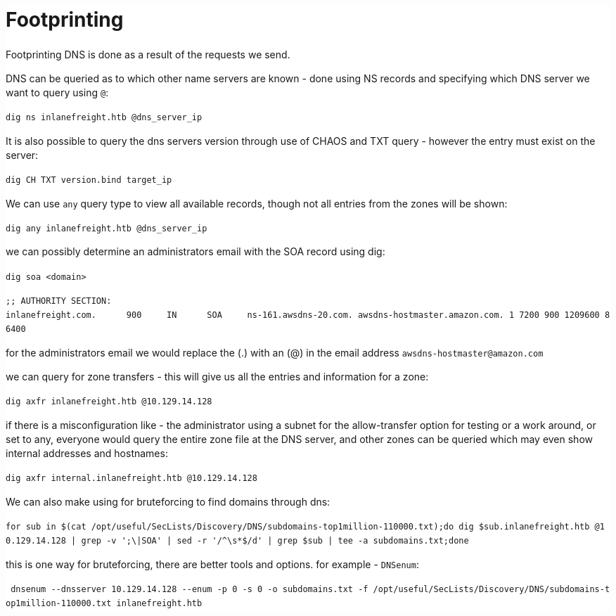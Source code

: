 
# Footprinting

Footprinting DNS is done as a result of the requests we send.

DNS can be queried as to which other name servers are known - done using NS records and specifying which DNS server we want to query using `@`:
```
dig ns inlanefreight.htb @dns_server_ip
```

It is also possible to query the dns servers version through use of CHAOS and TXT query - however the entry must exist on the server:
```
dig CH TXT version.bind target_ip
```

We can use `any` query type to view all available records, though not all entries from the zones will be shown:
```
dig any inlanefreight.htb @dns_server_ip
```

we can possibly determine an administrators email with the SOA record using dig:
```
dig soa <domain>
```

```
;; AUTHORITY SECTION:
inlanefreight.com.      900     IN      SOA     ns-161.awsdns-20.com. awsdns-hostmaster.amazon.com. 1 7200 900 1209600 86400

```

for the administrators email we would replace the (.) with an (@) in the email address `awsdns-hostmaster@amazon.com`

we can query for zone transfers - this will give us all the entries and information for a zone:
```
dig axfr inlanefreight.htb @10.129.14.128
```

if there is a misconfiguration like - the administrator using a subnet for the allow-transfer option for testing or a work around, or set to any, everyone would query the entire zone file at the DNS server, and other zones can be queried which may even show internal addresses and hostnames:
```
dig axfr internal.inlanefreight.htb @10.129.14.128
```

We can also make using for bruteforcing to find domains through dns:
```
for sub in $(cat /opt/useful/SecLists/Discovery/DNS/subdomains-top1million-110000.txt);do dig $sub.inlanefreight.htb @10.129.14.128 | grep -v ';\|SOA' | sed -r '/^\s*$/d' | grep $sub | tee -a subdomains.txt;done
```

this is one way for bruteforcing, there are better tools and options. for example - `DNSenum`:
```
 dnsenum --dnsserver 10.129.14.128 --enum -p 0 -s 0 -o subdomains.txt -f /opt/useful/SecLists/Discovery/DNS/subdomains-top1million-110000.txt inlanefreight.htb
```
